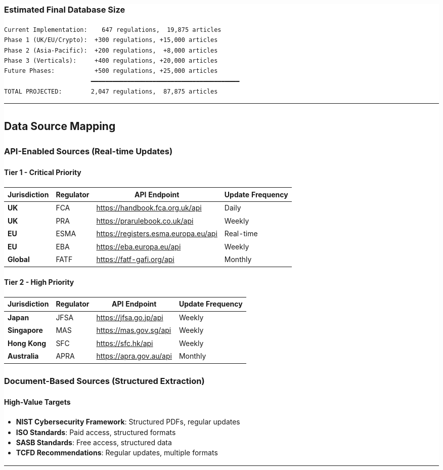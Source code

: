 ### **Estimated Final Database Size**

```
Current Implementation:    647 regulations,  19,875 articles
Phase 1 (UK/EU/Crypto):  +300 regulations, +15,000 articles
Phase 2 (Asia-Pacific):  +200 regulations,  +8,000 articles
Phase 3 (Verticals):     +400 regulations, +20,000 articles
Future Phases:           +500 regulations, +25,000 articles
                        ━━━━━━━━━━━━━━━━━━━━━━━━━━━━━━━━━━━━━━━━━
TOTAL PROJECTED:        2,047 regulations,  87,875 articles
```

---

## Data Source Mapping

### **API-Enabled Sources (Real-time Updates)**

#### **Tier 1 - Critical Priority**
| Jurisdiction | Regulator | API Endpoint | Update Frequency |
|-------------|-----------|--------------|------------------|
| **UK** | FCA | https://handbook.fca.org.uk/api | Daily |
| **UK** | PRA | https://prarulebook.co.uk/api | Weekly |
| **EU** | ESMA | https://registers.esma.europa.eu/api | Real-time |
| **EU** | EBA | https://eba.europa.eu/api | Weekly |
| **Global** | FATF | https://fatf-gafi.org/api | Monthly |

#### **Tier 2 - High Priority**
| Jurisdiction | Regulator | API Endpoint | Update Frequency |
|-------------|-----------|--------------|------------------|
| **Japan** | JFSA | https://jfsa.go.jp/api | Weekly |
| **Singapore** | MAS | https://mas.gov.sg/api | Weekly |
| **Hong Kong** | SFC | https://sfc.hk/api | Weekly |
| **Australia** | APRA | https://apra.gov.au/api | Monthly |

### **Document-Based Sources (Structured Extraction)**

#### **High-Value Targets**
- **NIST Cybersecurity Framework**: Structured PDFs, regular updates
- **ISO Standards**: Paid access, structured formats
- **SASB Standards**: Free access, structured data
- **TCFD Recommendations**: Regular updates, multiple formats

---
